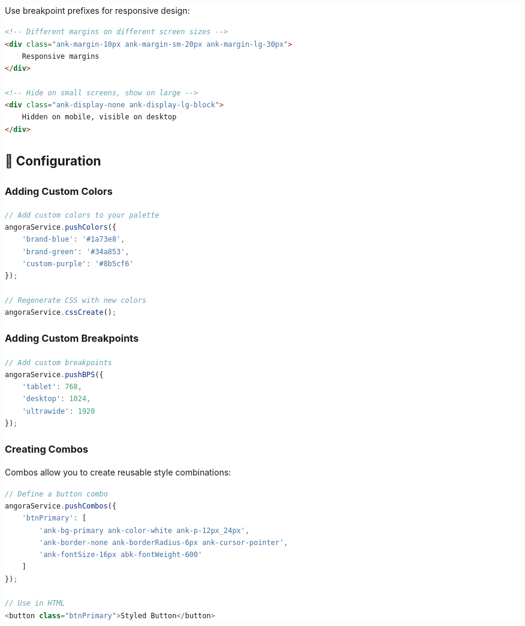 Use breakpoint prefixes for responsive design:

```html
<!-- Different margins on different screen sizes -->
<div class="ank-margin-10px ank-margin-sm-20px ank-margin-lg-30px">
    Responsive margins
</div>

<!-- Hide on small screens, show on large -->
<div class="ank-display-none ank-display-lg-block">
    Hidden on mobile, visible on desktop
</div>
```

## 🔧 Configuration

### Adding Custom Colors

```javascript
// Add custom colors to your palette
angoraService.pushColors({
    'brand-blue': '#1a73e8',
    'brand-green': '#34a853',
    'custom-purple': '#8b5cf6'
});

// Regenerate CSS with new colors
angoraService.cssCreate();
```

### Adding Custom Breakpoints

```javascript
// Add custom breakpoints
angoraService.pushBPS({
    'tablet': 768,
    'desktop': 1024,
    'ultrawide': 1920
});
```

### Creating Combos

Combos allow you to create reusable style combinations:

```javascript
// Define a button combo
angoraService.pushCombos({
    'btnPrimary': [
        'ank-bg-primary ank-color-white ank-p-12px_24px',
        'ank-border-none ank-borderRadius-6px ank-cursor-pointer',
        'ank-fontSize-16px abk-fontWeight-600'
    ]
});

// Use in HTML
<button class="btnPrimary">Styled Button</button>
```
